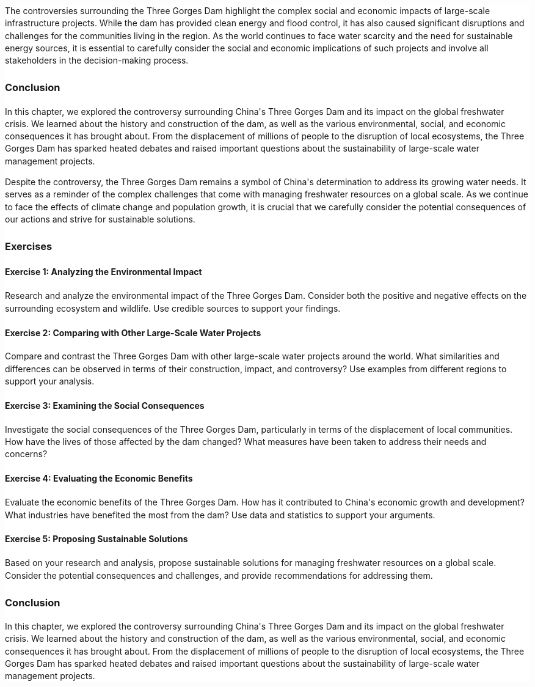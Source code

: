 The controversies surrounding the Three Gorges Dam highlight the complex social and economic impacts of large-scale infrastructure projects. While the dam has provided clean energy and flood control, it has also caused significant disruptions and challenges for the communities living in the region. As the world continues to face water scarcity and the need for sustainable energy sources, it is essential to carefully consider the social and economic implications of such projects and involve all stakeholders in the decision-making process.


### Conclusion
In this chapter, we explored the controversy surrounding China's Three Gorges Dam and its impact on the global freshwater crisis. We learned about the history and construction of the dam, as well as the various environmental, social, and economic consequences it has brought about. From the displacement of millions of people to the disruption of local ecosystems, the Three Gorges Dam has sparked heated debates and raised important questions about the sustainability of large-scale water management projects.

Despite the controversy, the Three Gorges Dam remains a symbol of China's determination to address its growing water needs. It serves as a reminder of the complex challenges that come with managing freshwater resources on a global scale. As we continue to face the effects of climate change and population growth, it is crucial that we carefully consider the potential consequences of our actions and strive for sustainable solutions.

### Exercises
#### Exercise 1: Analyzing the Environmental Impact
Research and analyze the environmental impact of the Three Gorges Dam. Consider both the positive and negative effects on the surrounding ecosystem and wildlife. Use credible sources to support your findings.

#### Exercise 2: Comparing with Other Large-Scale Water Projects
Compare and contrast the Three Gorges Dam with other large-scale water projects around the world. What similarities and differences can be observed in terms of their construction, impact, and controversy? Use examples from different regions to support your analysis.

#### Exercise 3: Examining the Social Consequences
Investigate the social consequences of the Three Gorges Dam, particularly in terms of the displacement of local communities. How have the lives of those affected by the dam changed? What measures have been taken to address their needs and concerns?

#### Exercise 4: Evaluating the Economic Benefits
Evaluate the economic benefits of the Three Gorges Dam. How has it contributed to China's economic growth and development? What industries have benefited the most from the dam? Use data and statistics to support your arguments.

#### Exercise 5: Proposing Sustainable Solutions
Based on your research and analysis, propose sustainable solutions for managing freshwater resources on a global scale. Consider the potential consequences and challenges, and provide recommendations for addressing them.


### Conclusion
In this chapter, we explored the controversy surrounding China's Three Gorges Dam and its impact on the global freshwater crisis. We learned about the history and construction of the dam, as well as the various environmental, social, and economic consequences it has brought about. From the displacement of millions of people to the disruption of local ecosystems, the Three Gorges Dam has sparked heated debates and raised important questions about the sustainability of large-scale water management projects.
